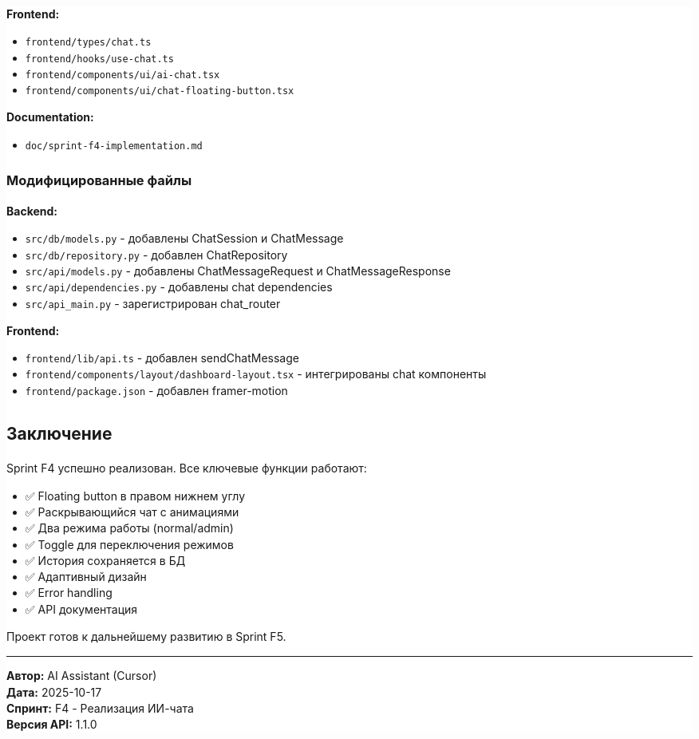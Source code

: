 **Frontend:**
- `frontend/types/chat.ts`
- `frontend/hooks/use-chat.ts`
- `frontend/components/ui/ai-chat.tsx`
- `frontend/components/ui/chat-floating-button.tsx`

**Documentation:**
- `doc/sprint-f4-implementation.md`

### Модифицированные файлы

**Backend:**
- `src/db/models.py` - добавлены ChatSession и ChatMessage
- `src/db/repository.py` - добавлен ChatRepository
- `src/api/models.py` - добавлены ChatMessageRequest и ChatMessageResponse
- `src/api/dependencies.py` - добавлены chat dependencies
- `src/api_main.py` - зарегистрирован chat_router

**Frontend:**
- `frontend/lib/api.ts` - добавлен sendChatMessage
- `frontend/components/layout/dashboard-layout.tsx` - интегрированы chat компоненты
- `frontend/package.json` - добавлен framer-motion

## Заключение

Sprint F4 успешно реализован. Все ключевые функции работают:
- ✅ Floating button в правом нижнем углу
- ✅ Раскрывающийся чат с анимациями
- ✅ Два режима работы (normal/admin)
- ✅ Toggle для переключения режимов
- ✅ История сохраняется в БД
- ✅ Адаптивный дизайн
- ✅ Error handling
- ✅ API документация

Проект готов к дальнейшему развитию в Sprint F5.

---

**Автор:** AI Assistant (Cursor)  
**Дата:** 2025-10-17  
**Спринт:** F4 - Реализация ИИ-чата  
**Версия API:** 1.1.0

